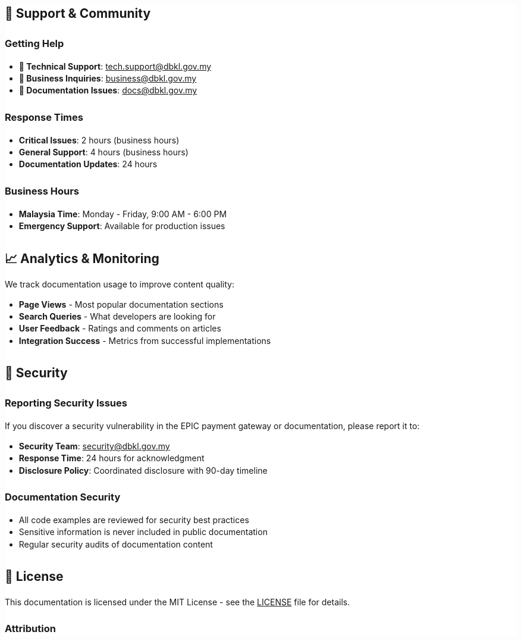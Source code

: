## 🤝 **Support & Community**

### **Getting Help**

- **📧 Technical Support**: [tech.support@dbkl.gov.my](mailto:tech.support@dbkl.gov.my)
- **💼 Business Inquiries**: [business@dbkl.gov.my](mailto:business@dbkl.gov.my)
- **📖 Documentation Issues**: [docs@dbkl.gov.my](mailto:docs@dbkl.gov.my)

### **Response Times**

- **Critical Issues**: 2 hours (business hours)
- **General Support**: 4 hours (business hours)
- **Documentation Updates**: 24 hours

### **Business Hours**

- **Malaysia Time**: Monday - Friday, 9:00 AM - 6:00 PM
- **Emergency Support**: Available for production issues

## 📈 **Analytics & Monitoring**

We track documentation usage to improve content quality:

- **Page Views** - Most popular documentation sections
- **Search Queries** - What developers are looking for
- **User Feedback** - Ratings and comments on articles
- **Integration Success** - Metrics from successful implementations

## 🔐 **Security**

### **Reporting Security Issues**

If you discover a security vulnerability in the EPIC payment gateway or documentation, please report it to:

- **Security Team**: [security@dbkl.gov.my](mailto:security@dbkl.gov.my)
- **Response Time**: 24 hours for acknowledgment
- **Disclosure Policy**: Coordinated disclosure with 90-day timeline

### **Documentation Security**

- All code examples are reviewed for security best practices
- Sensitive information is never included in public documentation
- Regular security audits of documentation content

## 📄 **License**

This documentation is licensed under the MIT License - see the [LICENSE](LICENSE) file for details.

### **Attribution**
